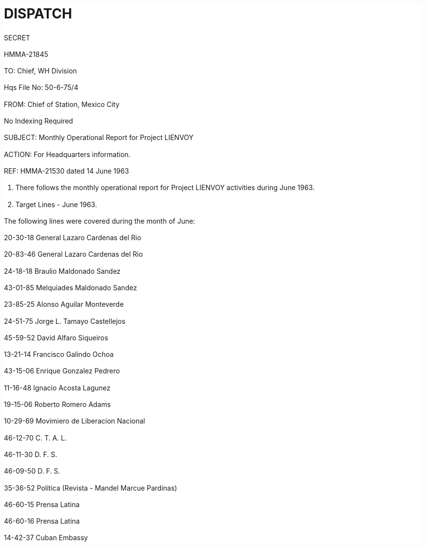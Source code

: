 # DISPATCH

SECRET

HMMA-21845

TO: Chief, WH Division

Hqs File No: 50-6-75/4

FROM: Chief of Station, Mexico City

No Indexing Required

SUBJECT: Monthly Operational Report for Project LIENVOY

ACTION: For Headquarters information.

REF: HMMA-21530 dated 14 June 1963

1. There follows the monthly operational report for Project LIENVOY activities during June 1963.

2. Target Lines - June 1963.

The following lines were covered during the month of June:

20-30-18 General Lazaro Cardenas del Rio

20-83-46 General Lazaro Cardenas del Rio

24-18-18 Braulio Maldonado Sandez

43-01-85 Melquiades Maldonado Sandez

23-85-25 Alonso Aguilar Monteverde

24-51-75 Jorge L. Tamayo Castellejos

45-59-52 David Alfaro Siqueiros

13-21-14 Francisco Galindo Ochoa

43-15-06 Enrique Gonzalez Pedrero

11-16-48 Ignacio Acosta Lagunez

19-15-06 Roberto Romero Adams

10-29-69 Movimiero de Liberacion Nacional

46-12-70 C. T. A. L.

46-11-30 D. F. S.

46-09-50 D. F. S.

35-36-52 Politica (Revista - Mandel Marcue Pardinas)

46-60-15 Prensa Latina

46-60-16 Prensa Latina

14-42-37 Cuban Embassy
